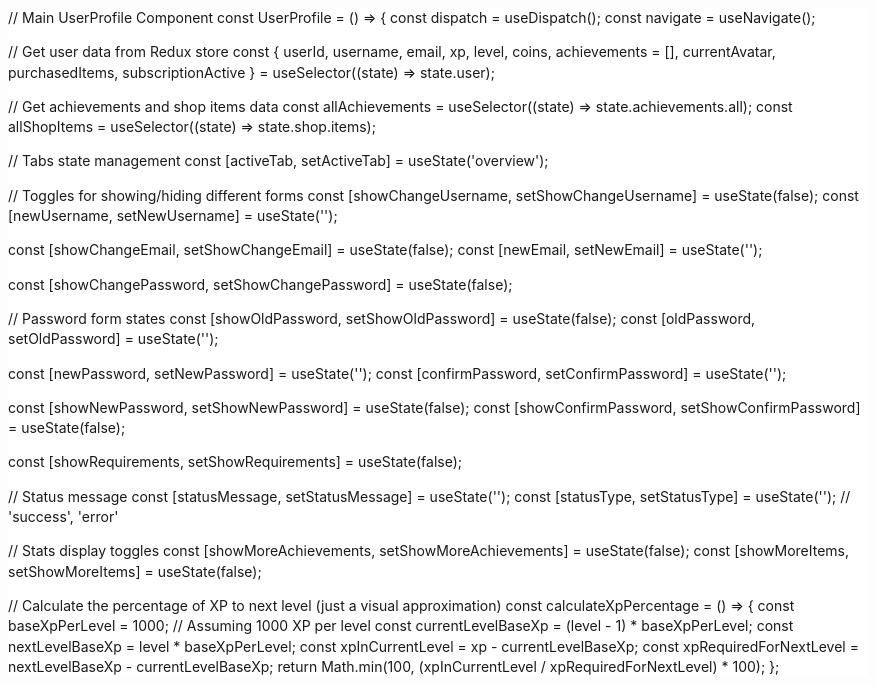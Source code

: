 // Main UserProfile Component
const UserProfile = () => {
  const dispatch = useDispatch();
  const navigate = useNavigate();

  // Get user data from Redux store
  const {
    userId,
    username,
    email,
    xp,
    level,
    coins,
    achievements = [],
    currentAvatar,
    purchasedItems,
    subscriptionActive
  } = useSelector((state) => state.user);

  // Get achievements and shop items data
  const allAchievements = useSelector((state) => state.achievements.all);
  const allShopItems = useSelector((state) => state.shop.items);

  // Tabs state management
  const [activeTab, setActiveTab] = useState('overview');

  // Toggles for showing/hiding different forms
  const [showChangeUsername, setShowChangeUsername] = useState(false);
  const [newUsername, setNewUsername] = useState('');

  const [showChangeEmail, setShowChangeEmail] = useState(false);
  const [newEmail, setNewEmail] = useState('');

  const [showChangePassword, setShowChangePassword] = useState(false);

  // Password form states
  const [showOldPassword, setShowOldPassword] = useState(false);
  const [oldPassword, setOldPassword] = useState('');

  const [newPassword, setNewPassword] = useState('');
  const [confirmPassword, setConfirmPassword] = useState('');

  const [showNewPassword, setShowNewPassword] = useState(false);
  const [showConfirmPassword, setShowConfirmPassword] = useState(false);

  const [showRequirements, setShowRequirements] = useState(false);

  // Status message
  const [statusMessage, setStatusMessage] = useState('');
  const [statusType, setStatusType] = useState(''); // 'success', 'error'

  // Stats display toggles
  const [showMoreAchievements, setShowMoreAchievements] = useState(false);
  const [showMoreItems, setShowMoreItems] = useState(false);

  // Calculate the percentage of XP to next level (just a visual approximation)
  const calculateXpPercentage = () => {
    const baseXpPerLevel = 1000; // Assuming 1000 XP per level
    const currentLevelBaseXp = (level - 1) * baseXpPerLevel;
    const nextLevelBaseXp = level * baseXpPerLevel;
    const xpInCurrentLevel = xp - currentLevelBaseXp;
    const xpRequiredForNextLevel = nextLevelBaseXp - currentLevelBaseXp;
    return Math.min(100, (xpInCurrentLevel / xpRequiredForNextLevel) * 100);
  };
